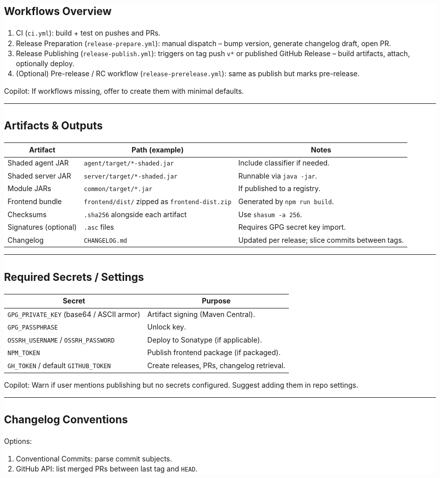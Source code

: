 ## Workflows Overview
1. CI (`ci.yml`): build + test on pushes and PRs.
2. Release Preparation (`release-prepare.yml`): manual dispatch – bump version, generate changelog draft, open PR.
3. Release Publishing (`release-publish.yml`): triggers on tag push `v*` or published GitHub Release – build artifacts, attach, optionally deploy.
4. (Optional) Pre-release / RC workflow (`release-prerelease.yml`): same as publish but marks pre-release.

Copilot: If workflows missing, offer to create them with minimal defaults.

---
## Artifacts & Outputs
| Artifact | Path (example) | Notes |
|----------|----------------|-------|
| Shaded agent JAR | `agent/target/*-shaded.jar` | Include classifier if needed. |
| Shaded server JAR | `server/target/*-shaded.jar` | Runnable via `java -jar`. |
| Module JARs | `common/target/*.jar` | If published to a registry. |
| Frontend bundle | `frontend/dist/` zipped as `frontend-dist.zip` | Generated by `npm run build`. |
| Checksums | `.sha256` alongside each artifact | Use `shasum -a 256`. |
| Signatures (optional) | `.asc` files | Requires GPG secret key import. |
| Changelog | `CHANGELOG.md` | Updated per release; slice commits between tags. |

---
## Required Secrets / Settings
| Secret | Purpose |
|--------|---------|
| `GPG_PRIVATE_KEY` (base64 / ASCII armor) | Artifact signing (Maven Central). |
| `GPG_PASSPHRASE` | Unlock key. |
| `OSSRH_USERNAME` / `OSSRH_PASSWORD` | Deploy to Sonatype (if applicable). |
| `NPM_TOKEN` | Publish frontend package (if packaged). |
| `GH_TOKEN` / default `GITHUB_TOKEN` | Create releases, PRs, changelog retrieval. |

Copilot: Warn if user mentions publishing but no secrets configured. Suggest adding them in repo settings.

---
## Changelog Conventions
Options:
1. Conventional Commits: parse commit subjects.
2. GitHub API: list merged PRs between last tag and `HEAD`.
